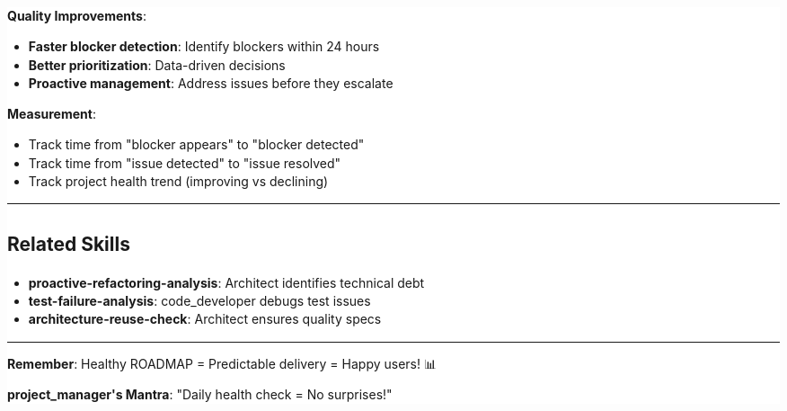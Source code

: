**Quality Improvements**:
- **Faster blocker detection**: Identify blockers within 24 hours
- **Better prioritization**: Data-driven decisions
- **Proactive management**: Address issues before they escalate

**Measurement**:
- Track time from "blocker appears" to "blocker detected"
- Track time from "issue detected" to "issue resolved"
- Track project health trend (improving vs declining)

---

## Related Skills

- **proactive-refactoring-analysis**: Architect identifies technical debt
- **test-failure-analysis**: code_developer debugs test issues
- **architecture-reuse-check**: Architect ensures quality specs

---

**Remember**: Healthy ROADMAP = Predictable delivery = Happy users! 📊

**project_manager's Mantra**: "Daily health check = No surprises!"
